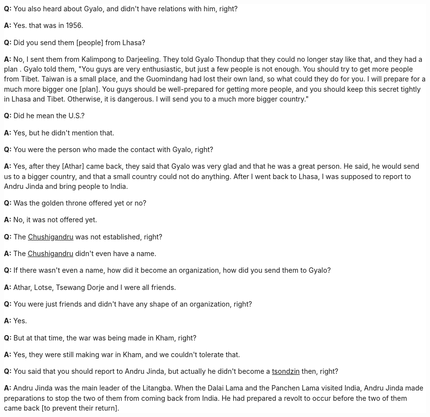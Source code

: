 **Q:**  You also heard about Gyalo, and didn't have relations with him, right?   

**A:**  Yes. that was in 1956.   

**Q:**  Did you send them [people] from Lhasa?   

**A:**  No, I sent them from Kalimpong to Darjeeling. They told Gyalo Thondup that they could no longer stay like that, and they had a plan . Gyalo told them, "You guys are very enthusiastic, but just a few people is not enough. You should try to get more people from Tibet. Taiwan is a small place, and the Guomindang had lost their own land, so what could they do for you. I will prepare for a much more bigger one [plan]. You guys should be well-prepared for getting more people, and you should keep this secret tightly in Lhasa and Tibet. Otherwise, it is dangerous. I will send you to a much more bigger country."   

**Q:**  Did he mean the U.S.?   

**A:**  Yes, but he didn't mention that.   

**Q:**  You were the person who made the contact with Gyalo, right?   

**A:**  Yes, after they [Athar] came back, they said that Gyalo was very glad and that he was a great person. He said, he would send us to a bigger country, and that a small country could not do anything. After I went back to Lhasa, I was supposed to report to Andru Jinda and bring people to India.   

**Q:**  Was the golden throne offered yet or no?   

**A:**  No, it was not offered yet.   

**Q:**  The <a href="#" data-tooltip="[tib. ཆུ་བཞི་སྒང་དྲུག] The anti-Chinese Khamba insurgency force in Tibet that began in 1957 in Lhasa and launched an uprising against the Chinese the following year. The name means, &quot;four rivers and six mountain ranges,&quot; and refers to Eastern Tibet.">Chushigandru</a> was not established, right?   

**A:**  The <a href="#" data-tooltip="[tib. ཆུ་བཞི་སྒང་དྲུག] The anti-Chinese Khamba insurgency force in Tibet that began in 1957 in Lhasa and launched an uprising against the Chinese the following year. The name means, &quot;four rivers and six mountain ranges,&quot; and refers to Eastern Tibet.">Chushigandru</a> didn't even have a name.   

**Q:**  If there wasn't even a name, how did it become an organization, how did you send them to Gyalo?   

**A:**  Athar, Lotse, Tsewang Dorje and I were all friends.   

**Q:**  You were just friends and didn't have any shape of an organization, right?   

**A:**  Yes.   

**Q:**  But at that time, the war was being made in Kham, right?   

**A:**  Yes, they were still making war in Kham, and we couldn't tolerate that.   

**Q:**  You said that you should report to Andru Jinda, but actually he didn't become a <a href="#" data-tooltip="[tib. འཚོ་འཛིན] 1. A kind of &quot;trustee&quot; for a family or labrang who oversaw economics and gave advice. For example, when the father of the 14th Dalai Lama died, the government appointed two officials to act as tsondzin for his family. 2. An administrative leader in Chushigandru. They were in charge of non-military things like supplies and the dealings with the local population.">tsondzin</a> then, right?   

**A:**  Andru Jinda was the main leader of the Litangba. When the Dalai Lama and the Panchen Lama visited India, Andru Jinda made preparations to stop the two of them from coming back from India. He had prepared a revolt to occur before the two of them came back [to prevent their return].   
